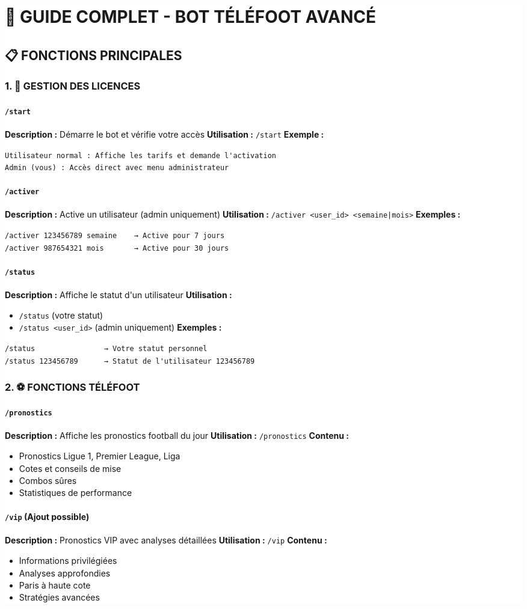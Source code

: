 # 🤖 GUIDE COMPLET - BOT TÉLÉFOOT AVANCÉ

## 📋 FONCTIONS PRINCIPALES

### 1. 🔐 GESTION DES LICENCES

#### `/start`
**Description :** Démarre le bot et vérifie votre accès
**Utilisation :** `/start`
**Exemple :**
```
Utilisateur normal : Affiche les tarifs et demande l'activation
Admin (vous) : Accès direct avec menu administrateur
```

#### `/activer`
**Description :** Active un utilisateur (admin uniquement)
**Utilisation :** `/activer <user_id> <semaine|mois>`
**Exemples :**
```
/activer 123456789 semaine    → Active pour 7 jours
/activer 987654321 mois       → Active pour 30 jours
```

#### `/status`
**Description :** Affiche le statut d'un utilisateur
**Utilisation :** 
- `/status` (votre statut)
- `/status <user_id>` (admin uniquement)
**Exemples :**
```
/status                → Votre statut personnel
/status 123456789      → Statut de l'utilisateur 123456789
```

### 2. ⚽ FONCTIONS TÉLÉFOOT

#### `/pronostics`
**Description :** Affiche les pronostics football du jour
**Utilisation :** `/pronostics`
**Contenu :**
- Pronostics Ligue 1, Premier League, Liga
- Cotes et conseils de mise
- Combos sûres
- Statistiques de performance

#### `/vip` (Ajout possible)
**Description :** Pronostics VIP avec analyses détaillées
**Utilisation :** `/vip`
**Contenu :**
- Informations privilégiées
- Analyses approfondies
- Paris à haute cote
- Stratégies avancées
